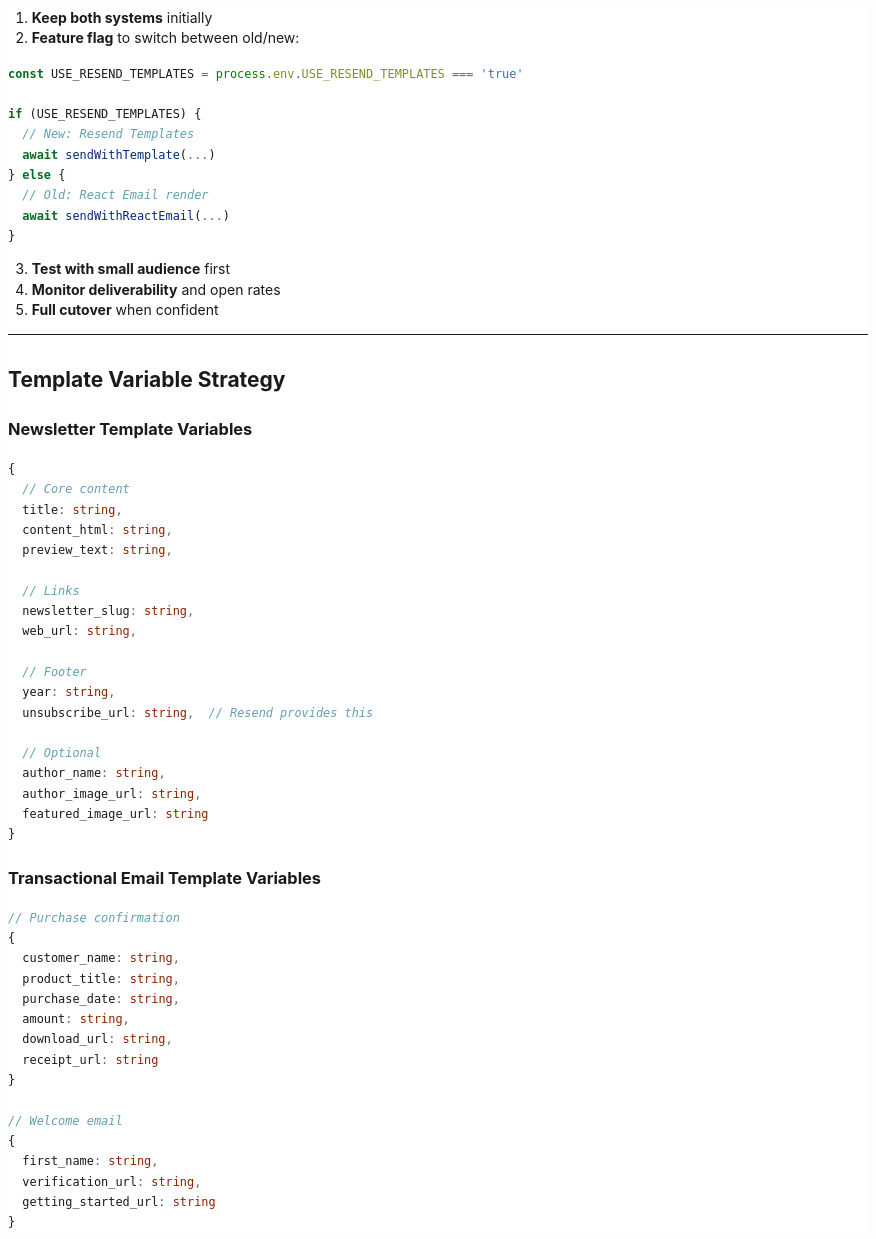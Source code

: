 1. **Keep both systems** initially
2. **Feature flag** to switch between old/new:
```typescript
const USE_RESEND_TEMPLATES = process.env.USE_RESEND_TEMPLATES === 'true'

if (USE_RESEND_TEMPLATES) {
  // New: Resend Templates
  await sendWithTemplate(...)
} else {
  // Old: React Email render
  await sendWithReactEmail(...)
}
```
3. **Test with small audience** first
4. **Monitor deliverability** and open rates
5. **Full cutover** when confident

---

## Template Variable Strategy

### Newsletter Template Variables

```typescript
{
  // Core content
  title: string,
  content_html: string,
  preview_text: string,

  // Links
  newsletter_slug: string,
  web_url: string,

  // Footer
  year: string,
  unsubscribe_url: string,  // Resend provides this

  // Optional
  author_name: string,
  author_image_url: string,
  featured_image_url: string
}
```

### Transactional Email Template Variables

```typescript
// Purchase confirmation
{
  customer_name: string,
  product_title: string,
  purchase_date: string,
  amount: string,
  download_url: string,
  receipt_url: string
}

// Welcome email
{
  first_name: string,
  verification_url: string,
  getting_started_url: string
}
```